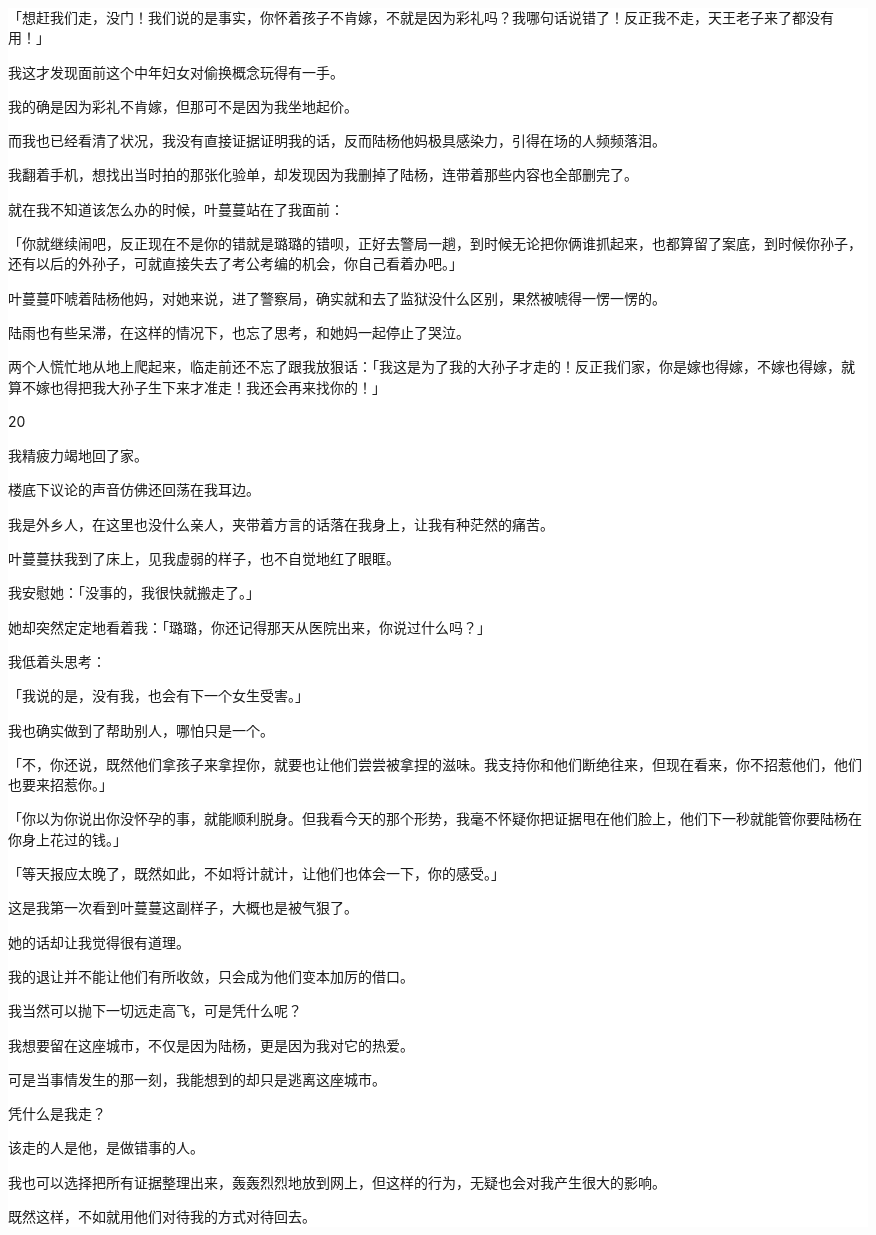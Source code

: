 「想赶我们走，没门！我们说的是事实，你怀着孩子不肯嫁，不就是因为彩礼吗？我哪句话说错了！反正我不走，天王老子来了都没有用！」

我这才发现面前这个中年妇女对偷换概念玩得有一手。

我的确是因为彩礼不肯嫁，但那可不是因为我坐地起价。

而我也已经看清了状况，我没有直接证据证明我的话，反而陆杨他妈极具感染力，引得在场的人频频落泪。

我翻着手机，想找出当时拍的那张化验单，却发现因为我删掉了陆杨，连带着那些内容也全部删完了。

就在我不知道该怎么办的时候，叶蔓蔓站在了我面前：

「你就继续闹吧，反正现在不是你的错就是璐璐的错呗，正好去警局一趟，到时候无论把你俩谁抓起来，也都算留了案底，到时候你孙子，还有以后的外孙子，可就直接失去了考公考编的机会，你自己看着办吧。」

叶蔓蔓吓唬着陆杨他妈，对她来说，进了警察局，确实就和去了监狱没什么区别，果然被唬得一愣一愣的。

陆雨也有些呆滞，在这样的情况下，也忘了思考，和她妈一起停止了哭泣。

两个人慌忙地从地上爬起来，临走前还不忘了跟我放狠话：「我这是为了我的大孙子才走的！反正我们家，你是嫁也得嫁，不嫁也得嫁，就算不嫁也得把我大孙子生下来才准走！我还会再来找你的！」

20

我精疲力竭地回了家。

楼底下议论的声音仿佛还回荡在我耳边。

我是外乡人，在这里也没什么亲人，夹带着方言的话落在我身上，让我有种茫然的痛苦。

叶蔓蔓扶我到了床上，见我虚弱的样子，也不自觉地红了眼眶。

我安慰她：「没事的，我很快就搬走了。」

她却突然定定地看着我：「璐璐，你还记得那天从医院出来，你说过什么吗？」

我低着头思考：

「我说的是，没有我，也会有下一个女生受害。」

我也确实做到了帮助别人，哪怕只是一个。

「不，你还说，既然他们拿孩子来拿捏你，就要也让他们尝尝被拿捏的滋味。我支持你和他们断绝往来，但现在看来，你不招惹他们，他们也要来招惹你。」

「你以为你说出你没怀孕的事，就能顺利脱身。但我看今天的那个形势，我毫不怀疑你把证据甩在他们脸上，他们下一秒就能管你要陆杨在你身上花过的钱。」

「等天报应太晚了，既然如此，不如将计就计，让他们也体会一下，你的感受。」

这是我第一次看到叶蔓蔓这副样子，大概也是被气狠了。

她的话却让我觉得很有道理。

我的退让并不能让他们有所收敛，只会成为他们变本加厉的借口。

我当然可以抛下一切远走高飞，可是凭什么呢？

我想要留在这座城市，不仅是因为陆杨，更是因为我对它的热爱。

可是当事情发生的那一刻，我能想到的却只是逃离这座城市。

凭什么是我走？

该走的人是他，是做错事的人。

我也可以选择把所有证据整理出来，轰轰烈烈地放到网上，但这样的行为，无疑也会对我产生很大的影响。

既然这样，不如就用他们对待我的方式对待回去。
